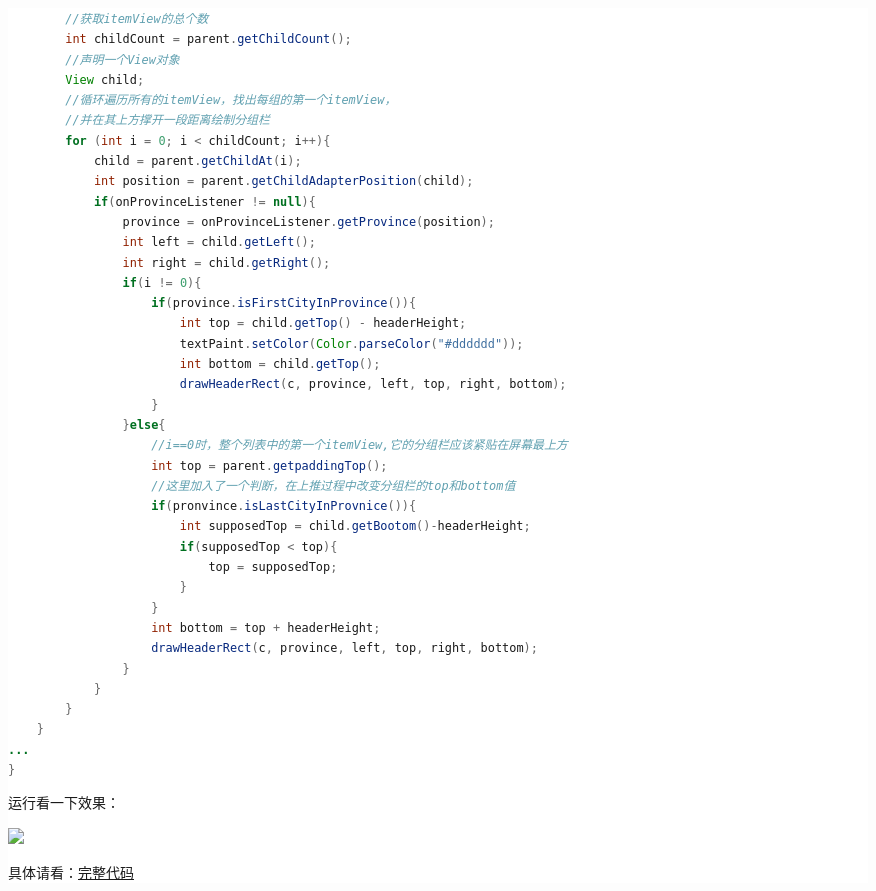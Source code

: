 ``` java
        //获取itemView的总个数
        int childCount = parent.getChildCount();
        //声明一个View对象
        View child;
        //循环遍历所有的itemView，找出每组的第一个itemView，
        //并在其上方撑开一段距离绘制分组栏
        for (int i = 0; i < childCount; i++){
            child = parent.getChildAt(i);
            int position = parent.getChildAdapterPosition(child);
            if(onProvinceListener != null){
                province = onProvinceListener.getProvince(position);
                int left = child.getLeft();
                int right = child.getRight();
                if(i != 0){
                    if(province.isFirstCityInProvince()){
                        int top = child.getTop() - headerHeight;
                        textPaint.setColor(Color.parseColor("#dddddd"));
                        int bottom = child.getTop();
                       	drawHeaderRect(c, province, left, top, right, bottom);
                    }
                }else{
                    //i==0时，整个列表中的第一个itemView,它的分组栏应该紧贴在屏幕最上方
                    int top = parent.getpaddingTop();
                    //这里加入了一个判断，在上推过程中改变分组栏的top和bottom值
                    if(pronvince.isLastCityInProvnice()){
                        int supposedTop = child.getBootom()-headerHeight;
                        if(supposedTop < top){
                            top = supposedTop;
                        }
                    }
                    int bottom = top + headerHeight;
                    drawHeaderRect(c, province, left, top, right, bottom);
                }
            }
        }
    }
...
}
```

运行看一下效果：

![](C:\Users\jenny\Pictures\BlogPictures\styiky_header.gif)

具体请看：[完整代码](https://github.com/Aaron-DBJ/MyItemDecoration)
